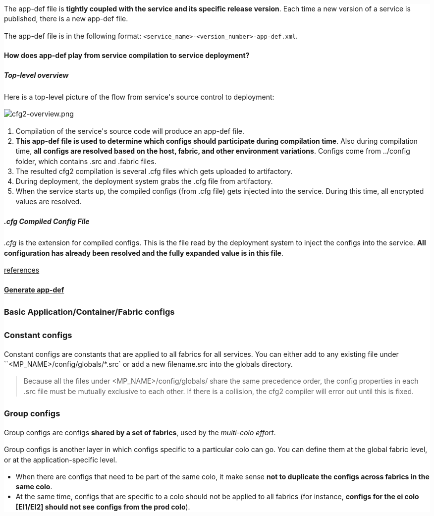 The app-def file is **tightly coupled with the service and its specific release version**. Each time a new version of a service is published, there is a new app-def file.

The app-def file is in the following format: `<service_name>-<version_number>-app-def.xml`.

#### How does app-def play from service compilation to service deployment?

##### Top-level overview

Here is a top-level picture of the flow from service's source control to deployment:

![cfg2-overview.png](../assets/cfg2-overview.png)

1. Compilation of the service's source code will produce an app-def file.
2. **This app-def file is used to determine which configs should participate during compilation time**. Also during compilation time, **all configs are resolved based on the host, fabric, and other environment variations**. Configs come from ../config folder, which contains .src and .fabric files.
3. The resulted cfg2 compilation is several .cfg files which gets uploaded to artifactory.
4. During deployment, the deployment system grabs the .cfg file from artifactory.
5. When the service starts up, the compiled configs (from .cfg file) gets injected into the service. During this time, all encrypted values are resolved.

##### .cfg Compiled Config File

*.cfg* is the extension for compiled configs. This is the file read by the deployment system to inject the configs into the service. **All configuration has already been resolved and the fully expanded value is in this file**.

[references](https://iwww.corp.linkedin.com/wiki/cf/display/TOOLS/Application+Definition+for+cfg2)

#### [Generate app-def](https://iwww.corp.linkedin.com/wiki/cf/display/TOOLS/gen-app-def+command)

### Basic Application/Container/Fabric configs


### Constant configs

Constant configs are constants that are applied to all fabrics for all services. You can either add to any existing file under ``<MP_NAME>/config/globals/*.src` or add a new filename.src into the globals directory.

> Because all the files under <MP_NAME>/config/globals/ share the same precedence order, the config properties in each .src file must be mutually exclusive to each other. If there is a collision, the cfg2 compiler will error out until this is fixed.

### Group configs

Group configs are configs **shared by a set of fabrics**, used by the *multi-colo effort*.

Group configs is another layer in which configs specific to a particular colo can go. You can define them at the global fabric level, or at the application-specific level.

- When there are configs that need to be part of the same colo, it make sense **not to duplicate the configs across fabrics in the same colo**.
- At the same time, configs that are specific to a colo should not be applied to all fabrics (for instance, **configs for the ei colo [EI1/EI2] should not see configs from the prod colo**).
